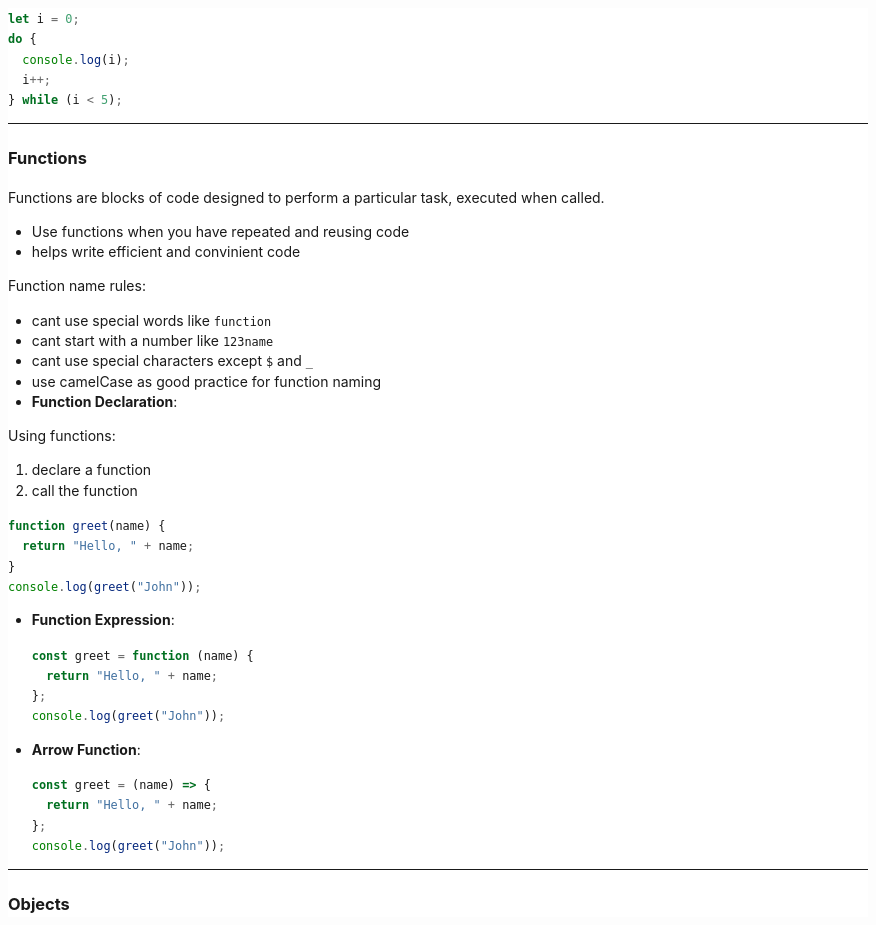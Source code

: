   ```javascript
  let i = 0;
  do {
    console.log(i);
    i++;
  } while (i < 5);
  ```

---

### Functions

Functions are blocks of code designed to perform a particular task, executed when called.

- Use functions when you have repeated and reusing code
- helps write efficient and convinient code

Function name rules:

- cant use special words like `function`
- cant start with a number like `123name`
- cant use special characters except `$` and `_`
- use camelCase as good practice for function naming
- **Function Declaration**:

Using functions:

1. declare a function
2. call the function

```javascript
function greet(name) {
  return "Hello, " + name;
}
console.log(greet("John"));
```

- **Function Expression**:

  ```javascript
  const greet = function (name) {
    return "Hello, " + name;
  };
  console.log(greet("John"));
  ```

- **Arrow Function**:

  ```javascript
  const greet = (name) => {
    return "Hello, " + name;
  };
  console.log(greet("John"));
  ```

---

### Objects
